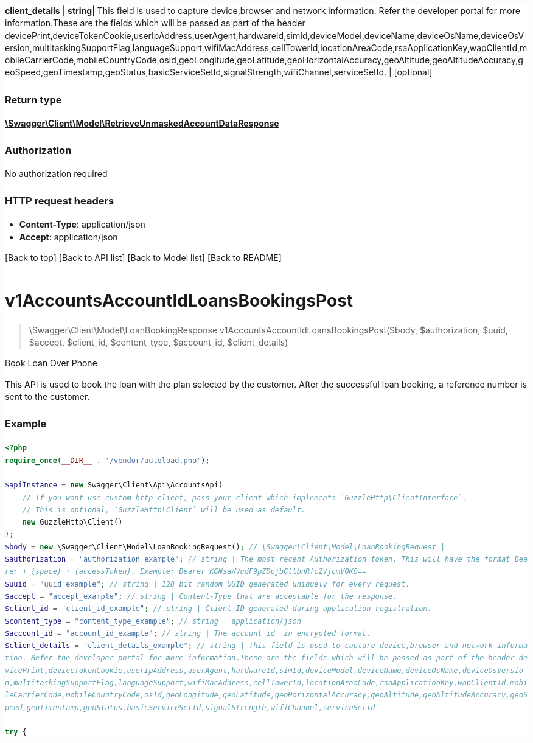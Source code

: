  **client_details** | **string**| This field is used to capture device,browser and network information. Refer the developer portal for more information.These are the fields which will be passed as part of the header devicePrint,deviceTokenCookie,userIpAddress,userAgent,hardwareId,simId,deviceModel,deviceName,deviceOsName,deviceOsVersion,multitaskingSupportFlag,languageSupport,wifiMacAddress,cellTowerId,locationAreaCode,rsaApplicationKey,wapClientId,mobileCarrierCode,mobileCountryCode,osId,geoLongitude,geoLatitude,geoHorizontalAccuracy,geoAltitude,geoAltitudeAccuracy,geoSpeed,geoTimestamp,geoStatus,basicServiceSetId,signalStrength,wifiChannel,serviceSetId. | [optional]

### Return type

[**\Swagger\Client\Model\RetrieveUnmaskedAccountDataResponse**](../Model/RetrieveUnmaskedAccountDataResponse.md)

### Authorization

No authorization required

### HTTP request headers

 - **Content-Type**: application/json
 - **Accept**: application/json

[[Back to top]](#) [[Back to API list]](../../README.md#documentation-for-api-endpoints) [[Back to Model list]](../../README.md#documentation-for-models) [[Back to README]](../../README.md)

# **v1AccountsAccountIdLoansBookingsPost**
> \Swagger\Client\Model\LoanBookingResponse v1AccountsAccountIdLoansBookingsPost($body, $authorization, $uuid, $accept, $client_id, $content_type, $account_id, $client_details)

Book Loan Over Phone

This API is used to book the loan with the plan selected by the customer. After the successful loan booking, a reference number is sent to the customer.

### Example
```php
<?php
require_once(__DIR__ . '/vendor/autoload.php');

$apiInstance = new Swagger\Client\Api\AccountsApi(
    // If you want use custom http client, pass your client which implements `GuzzleHttp\ClientInterface`.
    // This is optional, `GuzzleHttp\Client` will be used as default.
    new GuzzleHttp\Client()
);
$body = new \Swagger\Client\Model\LoanBookingRequest(); // \Swagger\Client\Model\LoanBookingRequest | 
$authorization = "authorization_example"; // string | The most recent Authorization token. This will have the format Bearer + {space} + {accessToken}. Example: Bearer KGNsaWVudF9pZDpjbGllbnRfc2VjcmV0KQ==
$uuid = "uuid_example"; // string | 128 bit random UUID generated uniquely for every request.
$accept = "accept_example"; // string | Content-Type that are acceptable for the response.
$client_id = "client_id_example"; // string | Client ID generated during application registration.
$content_type = "content_type_example"; // string | application/json
$account_id = "account_id_example"; // string | The account id  in encrypted format.
$client_details = "client_details_example"; // string | This field is used to capture device,browser and network information. Refer the developer portal for more information.These are the fields which will be passed as part of the header devicePrint,deviceTokenCookie,userIpAddress,userAgent,hardwareId,simId,deviceModel,deviceName,deviceOsName,deviceOsVersion,multitaskingSupportFlag,languageSupport,wifiMacAddress,cellTowerId,locationAreaCode,rsaApplicationKey,wapClientId,mobileCarrierCode,mobileCountryCode,osId,geoLongitude,geoLatitude,geoHorizontalAccuracy,geoAltitude,geoAltitudeAccuracy,geoSpeed,geoTimestamp,geoStatus,basicServiceSetId,signalStrength,wifiChannel,serviceSetId

try {
```